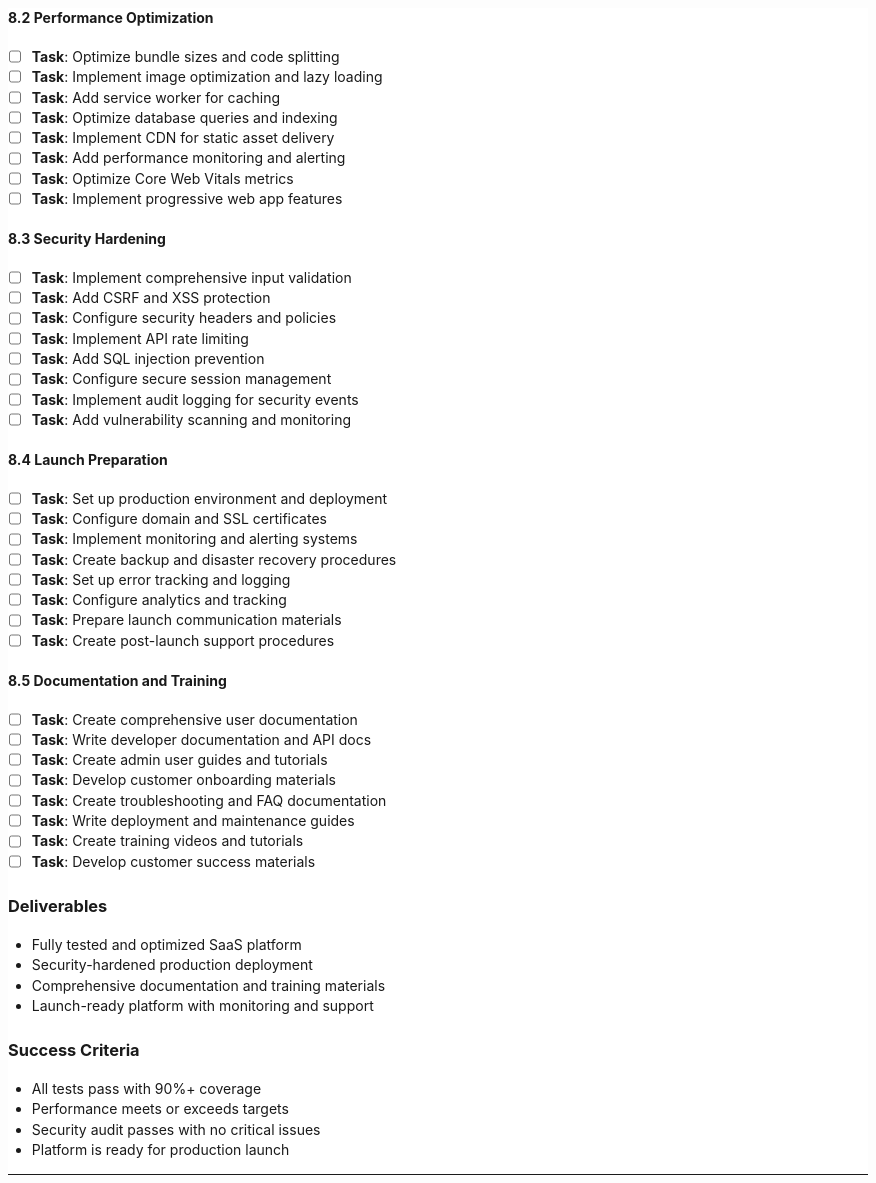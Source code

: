 #### 8.2 Performance Optimization
- [ ] **Task**: Optimize bundle sizes and code splitting
- [ ] **Task**: Implement image optimization and lazy loading
- [ ] **Task**: Add service worker for caching
- [ ] **Task**: Optimize database queries and indexing
- [ ] **Task**: Implement CDN for static asset delivery
- [ ] **Task**: Add performance monitoring and alerting
- [ ] **Task**: Optimize Core Web Vitals metrics
- [ ] **Task**: Implement progressive web app features

#### 8.3 Security Hardening
- [ ] **Task**: Implement comprehensive input validation
- [ ] **Task**: Add CSRF and XSS protection
- [ ] **Task**: Configure security headers and policies
- [ ] **Task**: Implement API rate limiting
- [ ] **Task**: Add SQL injection prevention
- [ ] **Task**: Configure secure session management
- [ ] **Task**: Implement audit logging for security events
- [ ] **Task**: Add vulnerability scanning and monitoring

#### 8.4 Launch Preparation
- [ ] **Task**: Set up production environment and deployment
- [ ] **Task**: Configure domain and SSL certificates
- [ ] **Task**: Implement monitoring and alerting systems
- [ ] **Task**: Create backup and disaster recovery procedures
- [ ] **Task**: Set up error tracking and logging
- [ ] **Task**: Configure analytics and tracking
- [ ] **Task**: Prepare launch communication materials
- [ ] **Task**: Create post-launch support procedures

#### 8.5 Documentation and Training
- [ ] **Task**: Create comprehensive user documentation
- [ ] **Task**: Write developer documentation and API docs
- [ ] **Task**: Create admin user guides and tutorials
- [ ] **Task**: Develop customer onboarding materials
- [ ] **Task**: Create troubleshooting and FAQ documentation
- [ ] **Task**: Write deployment and maintenance guides
- [ ] **Task**: Create training videos and tutorials
- [ ] **Task**: Develop customer success materials

### Deliverables
- Fully tested and optimized SaaS platform
- Security-hardened production deployment
- Comprehensive documentation and training materials
- Launch-ready platform with monitoring and support

### Success Criteria
- All tests pass with 90%+ coverage
- Performance meets or exceeds targets
- Security audit passes with no critical issues
- Platform is ready for production launch

---